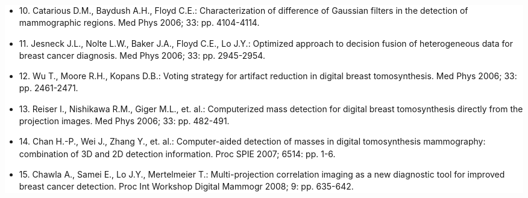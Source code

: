 
- 10\. Catarious D.M., Baydush A.H., Floyd C.E.: Characterization of difference of Gaussian filters in the detection of mammographic regions. Med Phys 2006; 33: pp. 4104-4114.


- 11\. Jesneck J.L., Nolte L.W., Baker J.A., Floyd C.E., Lo J.Y.: Optimized approach to decision fusion of heterogeneous data for breast cancer diagnosis. Med Phys 2006; 33: pp. 2945-2954.


- 12\. Wu T., Moore R.H., Kopans D.B.: Voting strategy for artifact reduction in digital breast tomosynthesis. Med Phys 2006; 33: pp. 2461-2471.


- 13\. Reiser I., Nishikawa R.M., Giger M.L., et. al.: Computerized mass detection for digital breast tomosynthesis directly from the projection images. Med Phys 2006; 33: pp. 482-491.


- 14\. Chan H.-P., Wei J., Zhang Y., et. al.: Computer-aided detection of masses in digital tomosynthesis mammography: combination of 3D and 2D detection information. Proc SPIE 2007; 6514: pp. 1-6.


- 15\. Chawla A., Samei E., Lo J.Y., Mertelmeier T.: Multi-projection correlation imaging as a new diagnostic tool for improved breast cancer detection. Proc Int Workshop Digital Mammogr 2008; 9: pp. 635-642.